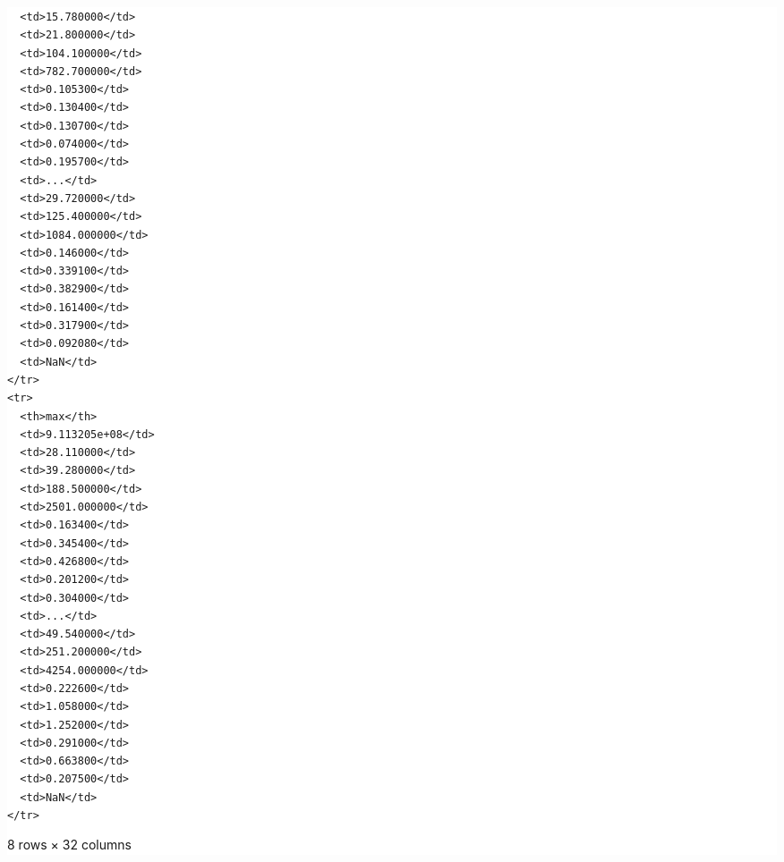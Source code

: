       <td>15.780000</td>
      <td>21.800000</td>
      <td>104.100000</td>
      <td>782.700000</td>
      <td>0.105300</td>
      <td>0.130400</td>
      <td>0.130700</td>
      <td>0.074000</td>
      <td>0.195700</td>
      <td>...</td>
      <td>29.720000</td>
      <td>125.400000</td>
      <td>1084.000000</td>
      <td>0.146000</td>
      <td>0.339100</td>
      <td>0.382900</td>
      <td>0.161400</td>
      <td>0.317900</td>
      <td>0.092080</td>
      <td>NaN</td>
    </tr>
    <tr>
      <th>max</th>
      <td>9.113205e+08</td>
      <td>28.110000</td>
      <td>39.280000</td>
      <td>188.500000</td>
      <td>2501.000000</td>
      <td>0.163400</td>
      <td>0.345400</td>
      <td>0.426800</td>
      <td>0.201200</td>
      <td>0.304000</td>
      <td>...</td>
      <td>49.540000</td>
      <td>251.200000</td>
      <td>4254.000000</td>
      <td>0.222600</td>
      <td>1.058000</td>
      <td>1.252000</td>
      <td>0.291000</td>
      <td>0.663800</td>
      <td>0.207500</td>
      <td>NaN</td>
    </tr>
  </tbody>
</table>
<p>8 rows × 32 columns</p>
</div>


